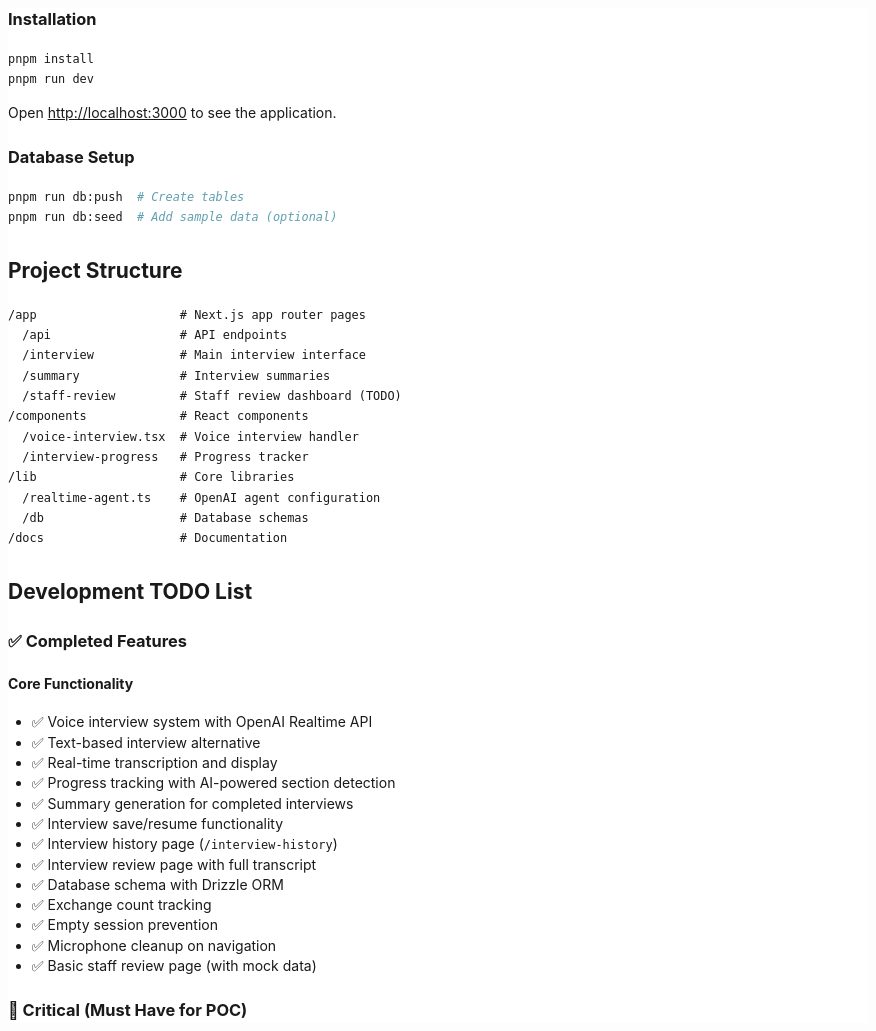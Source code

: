 ### Installation
```bash
pnpm install
pnpm run dev
```

Open [http://localhost:3000](http://localhost:3000) to see the application.

### Database Setup
```bash
pnpm run db:push  # Create tables
pnpm run db:seed  # Add sample data (optional)
```

## Project Structure
```
/app                    # Next.js app router pages
  /api                  # API endpoints
  /interview            # Main interview interface
  /summary              # Interview summaries
  /staff-review         # Staff review dashboard (TODO)
/components             # React components
  /voice-interview.tsx  # Voice interview handler
  /interview-progress   # Progress tracker
/lib                    # Core libraries
  /realtime-agent.ts    # OpenAI agent configuration
  /db                   # Database schemas
/docs                   # Documentation
```

## Development TODO List

### ✅ Completed Features

#### Core Functionality
- ✅ Voice interview system with OpenAI Realtime API
- ✅ Text-based interview alternative
- ✅ Real-time transcription and display
- ✅ Progress tracking with AI-powered section detection
- ✅ Summary generation for completed interviews
- ✅ Interview save/resume functionality
- ✅ Interview history page (`/interview-history`)
- ✅ Interview review page with full transcript
- ✅ Database schema with Drizzle ORM
- ✅ Exchange count tracking
- ✅ Empty session prevention
- ✅ Microphone cleanup on navigation
- ✅ Basic staff review page (with mock data)

### 🔴 Critical (Must Have for POC)
